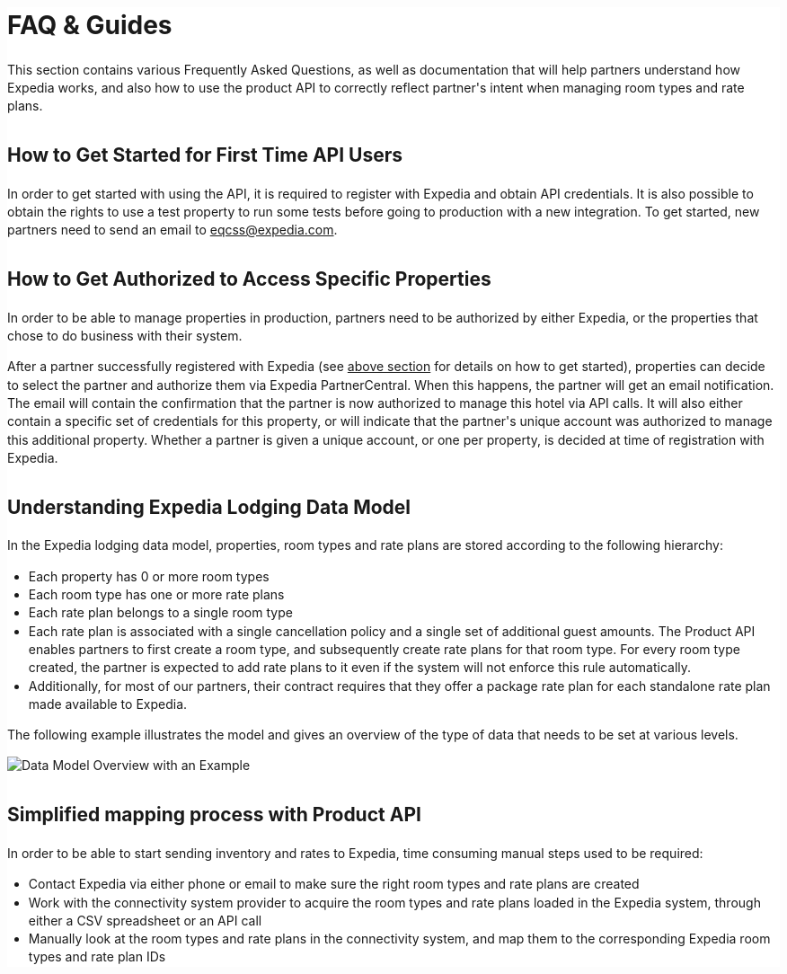 # FAQ & Guides
This section contains various Frequently Asked Questions, as well as documentation that will help partners understand how Expedia works, and also how to use the product API to correctly reflect partner's intent when managing room types and rate plans.

<a name="/howtogetstarted"></a>
## How to Get Started for First Time API Users
In order to get started with using the API, it is required to register with Expedia and obtain API credentials. It is also possible to obtain the rights to use a test property to run some tests before going to production with a new integration. To get started, new partners need to send an email to eqcss@expedia.com.

## How to Get Authorized to Access Specific Properties
In order to be able to manage properties in production, partners need to be authorized by either Expedia, or the properties that chose to do business with their system.

After a partner successfully registered with Expedia (see [above section](#/howtogetstarted) for details on how to get started), properties can decide to select the partner and authorize them via Expedia PartnerCentral. When this happens, the partner will get an email notification. The email will contain the confirmation that the partner is now authorized to manage this hotel via API calls. It will also either contain a specific set of credentials for this property, or will indicate that the partner's unique account was authorized to manage this additional property. Whether a partner is given a unique account, or one per property, is decided at time of registration with Expedia.

## Understanding Expedia Lodging Data Model
In the Expedia lodging data model, properties, room types and rate plans are stored according to the following hierarchy:
- Each property has 0 or more room types
- Each room type has one or more rate plans
- Each rate plan belongs to a single room type
- Each rate plan is associated with a single cancellation policy and a single set of additional guest amounts.
The Product API enables partners to first create a room type, and subsequently create rate plans for that room type. For every room type created, the partner is expected to add rate plans to it even if the system will not enforce this rule automatically.
- Additionally, for most of our partners, their contract requires that they offer a package rate plan for each standalone rate plan made available to Expedia.

The following example illustrates the model and gives an overview of the type of data that needs to be set at various levels.

![Data Model Overview with an Example](/images/ExpDataModelToday.png)

## Simplified mapping process with Product API
In order to be able to start sending inventory and rates to Expedia, time consuming manual steps used to be required:
- Contact Expedia via either phone or email to make sure the right room types and rate plans are created
- Work with the connectivity system provider to acquire the room types and rate plans loaded in the Expedia system, through either a CSV spreadsheet or an API call
- Manually look at the room types and rate plans in the connectivity system, and map them to the corresponding Expedia room types and rate plan IDs
